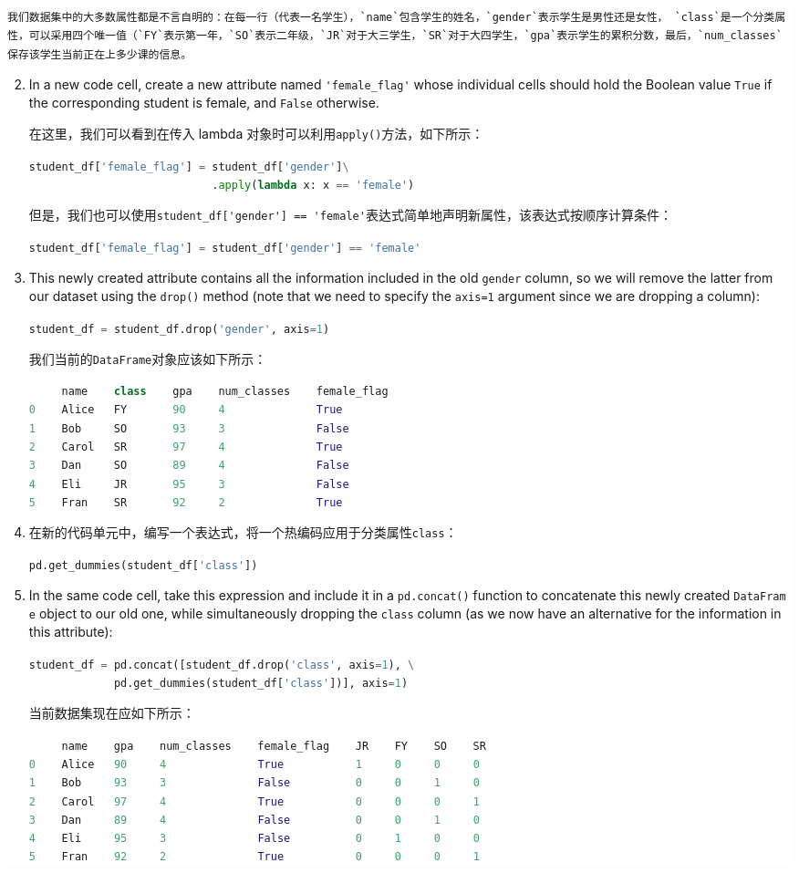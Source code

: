     我们数据集中的大多数属性都是不言自明的：在每一行（代表一名学生），`name`包含学生的姓名，`gender`表示学生是男性还是女性， `class`是一个分类属性，可以采用四个唯一值（`FY`表示第一年，`SO`表示二年级，`JR`对于大三学生，`SR`对于大四学生，`gpa`表示学生的累积分数，最后，`num_classes`保存该学生当前正在上多少课的信息。

2.  In a new code cell, create a new attribute named `'female_flag'` whose individual cells should hold the Boolean value `True` if the corresponding student is female, and `False` otherwise.

    在这里，我们可以看到在传入 lambda 对象时可以利用`apply()`方法，如下所示：

    ```py
    student_df['female_flag'] = student_df['gender']\
                                .apply(lambda x: x == 'female')
    ```

    但是，我们也可以使用`student_df['gender'] == 'female'`表达式简单地声明新属性，该表达式按顺序计算条件：

    ```py
    student_df['female_flag'] = student_df['gender'] == 'female'
    ```

3.  This newly created attribute contains all the information included in the old `gender` column, so we will remove the latter from our dataset using the `drop()` method (note that we need to specify the `axis=1` argument since we are dropping a column):

    ```py
    student_df = student_df.drop('gender', axis=1)
    ```

    我们当前的`DataFrame`对象应该如下所示：

    ```py
         name    class    gpa    num_classes    female_flag
    0    Alice   FY       90     4              True
    1    Bob     SO       93     3              False
    2    Carol   SR       97     4              True
    3    Dan     SO       89     4              False
    4    Eli     JR       95     3              False
    5    Fran    SR       92     2              True
    ```

4.  在新的代码单元中，编写一个表达式，将一个热编码应用于分类属性`class`：

    ```py
    pd.get_dummies(student_df['class'])
    ```

5.  In the same code cell, take this expression and include it in a `pd.concat()` function to concatenate this newly created `DataFrame` object to our old one, while simultaneously dropping the `class` column (as we now have an alternative for the information in this attribute):

    ```py
    student_df = pd.concat([student_df.drop('class', axis=1), \
                 pd.get_dummies(student_df['class'])], axis=1)
    ```

    当前数据集现在应如下所示：

    ```py
         name    gpa    num_classes    female_flag    JR    FY    SO    SR
    0    Alice   90     4              True           1     0     0     0
    1    Bob     93     3              False          0     0     1     0
    2    Carol   97     4              True           0     0     0     1
    3    Dan     89     4              False          0     0     1     0
    4    Eli     95     3              False          0     1     0     0
    5    Fran    92     2              True           0     0     0     1
    ```
